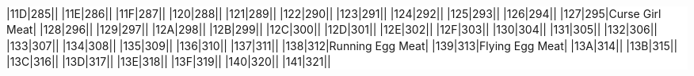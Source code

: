 |11D|285||
|11E|286||
|11F|287||
|120|288||
|121|289||
|122|290||
|123|291||
|124|292||
|125|293||
|126|294||
|127|295|Curse Girl Meat|
|128|296||
|129|297||
|12A|298||
|12B|299||
|12C|300||
|12D|301||
|12E|302||
|12F|303||
|130|304||
|131|305||
|132|306||
|133|307||
|134|308||
|135|309||
|136|310||
|137|311||
|138|312|Running Egg Meat|
|139|313|Flying Egg Meat|
|13A|314||
|13B|315||
|13C|316||
|13D|317||
|13E|318||
|13F|319||
|140|320||
|141|321||